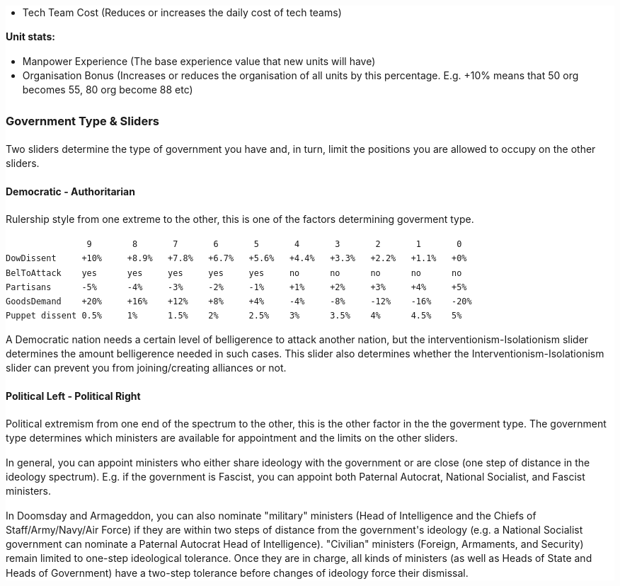 -   Tech Team Cost (Reduces or increases the daily cost of tech teams)

**Unit stats:**

-   Manpower Experience (The base experience value that new units will
    have)
-   Organisation Bonus (Increases or reduces the organisation of all
    units by this percentage. E.g. +10% means that 50 org becomes 55, 80
    org become 88 etc)

###    Government Type & Sliders 

Two sliders determine the type of government you have and, in turn,
limit the positions you are allowed to occupy on the other sliders.

####  Democratic - Authoritarian 

Rulership style from one extreme to the other, this is one of the
factors determining goverment type.

                    9        8       7       6       5       4       3       2       1       0
    DowDissent     +10%     +8.9%   +7.8%   +6.7%   +5.6%   +4.4%   +3.3%   +2.2%   +1.1%   +0%
    BelToAttack    yes      yes     yes     yes     yes     no      no      no      no      no
    Partisans      -5%      -4%     -3%     -2%     -1%     +1%     +2%     +3%     +4%     +5%
    GoodsDemand    +20%     +16%    +12%    +8%     +4%     -4%     -8%     -12%    -16%    -20%
    Puppet dissent 0.5%     1%      1.5%    2%      2.5%    3%      3.5%    4%      4.5%    5%   

A Democratic nation needs a certain level of belligerence to attack
another nation, but the interventionism-Isolationism slider determines
the amount belligerence needed in such cases. This slider also
determines whether the Interventionism-Isolationism slider can prevent
you from joining/creating alliances or not.

####  Political Left - Political Right 

Political extremism from one end of the spectrum to the other, this is
the other factor in the the goverment type. The government type
determines which ministers are available for appointment and the limits
on the other sliders.

In general, you can appoint ministers who either share ideology with the
government or are close (one step of distance in the ideology spectrum).
E.g. if the government is Fascist, you can appoint both Paternal
Autocrat, National Socialist, and Fascist ministers.

In Doomsday and Armageddon, you can also nominate "military" ministers
(Head of Intelligence and the Chiefs of Staff/Army/Navy/Air Force) if
they are within two steps of distance from the government's ideology
(e.g. a National Socialist government can nominate a Paternal Autocrat
Head of Intelligence). "Civilian" ministers (Foreign, Armaments, and
Security) remain limited to one-step ideological tolerance. Once they
are in charge, all kinds of ministers (as well as Heads of State and
Heads of Government) have a two-step tolerance before changes of
ideology force their dismissal.
